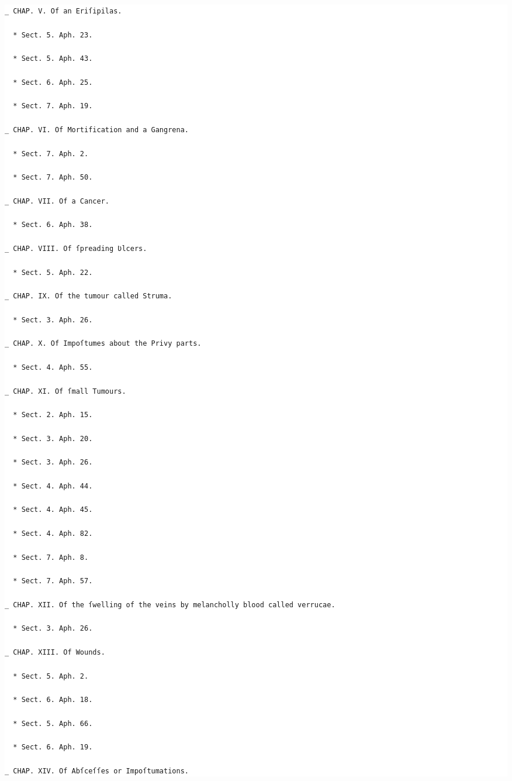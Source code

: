     _ CHAP. V. Of an Eriſipilas.

      * Sect. 5. Aph. 23.

      * Sect. 5. Aph. 43.

      * Sect. 6. Aph. 25.

      * Sect. 7. Aph. 19.

    _ CHAP. VI. Of Mortification and a Gangrena.

      * Sect. 7. Aph. 2.

      * Sect. 7. Aph. 50.

    _ CHAP. VII. Of a Cancer.

      * Sect. 6. Aph. 38.

    _ CHAP. VIII. Of ſpreading Ʋlcers.

      * Sect. 5. Aph. 22.

    _ CHAP. IX. Of the tumour called Struma.

      * Sect. 3. Aph. 26.

    _ CHAP. X. Of Impoſtumes about the Privy parts.

      * Sect. 4. Aph. 55.

    _ CHAP. XI. Of ſmall Tumours.

      * Sect. 2. Aph. 15.

      * Sect. 3. Aph. 20.

      * Sect. 3. Aph. 26.

      * Sect. 4. Aph. 44.

      * Sect. 4. Aph. 45.

      * Sect. 4. Aph. 82.

      * Sect. 7. Aph. 8.

      * Sect. 7. Aph. 57.

    _ CHAP. XII. Of the ſwelling of the veins by melancholly blood called verrucae.

      * Sect. 3. Aph. 26.

    _ CHAP. XIII. Of Wounds.

      * Sect. 5. Aph. 2.

      * Sect. 6. Aph. 18.

      * Sect. 5. Aph. 66.

      * Sect. 6. Aph. 19.

    _ CHAP. XIV. Of Abſceſſes or Impoſtumations.
